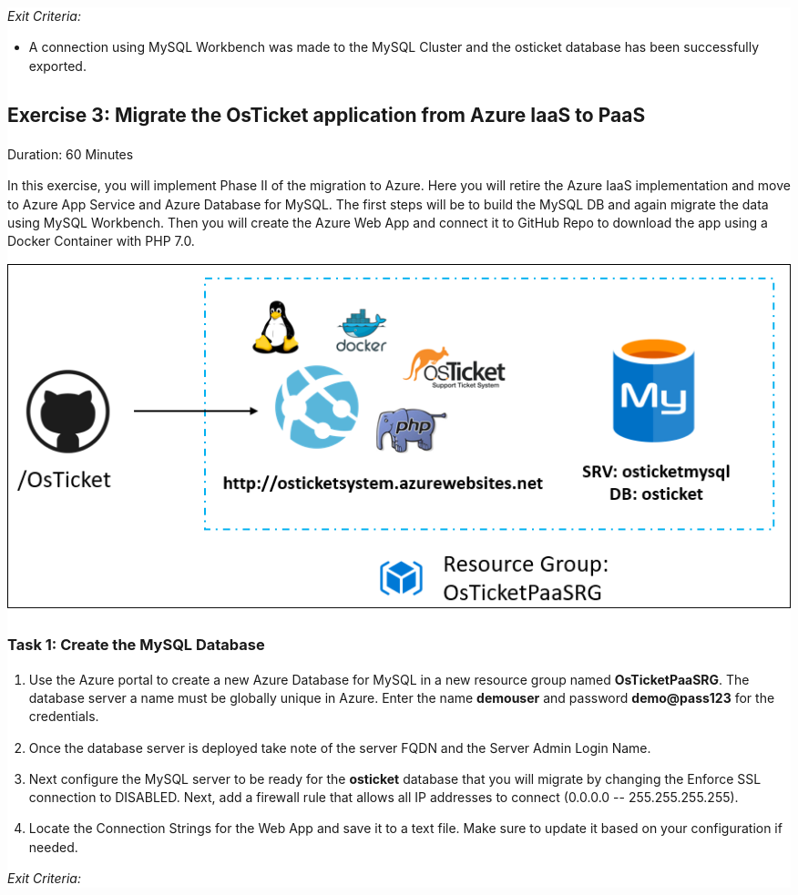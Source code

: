 *Exit Criteria:*

-   A connection using MySQL Workbench was made to the MySQL Cluster and the osticket database has been successfully exported.

## Exercise 3: Migrate the OsTicket application from Azure IaaS to PaaS

Duration: 60 Minutes

In this exercise, you will implement Phase II of the migration to Azure. Here you will retire the Azure IaaS implementation and move to Azure App Service and Azure Database for MySQL. The first steps will be to build the MySQL DB and again migrate the data using MySQL Workbench. Then you will create the Azure Web App and connect it to GitHub Repo to download the app using a Docker Container with PHP 7.0.

![The Phase 2 diagram has /OsTicket with an arrow pointing to a Resource Group containing Linux, Docker, osTicket, a web client, and MySQL.](images/Hands-onlabunguided-Linuxliftandshiftimages/media/image3.png "Phase 2 migration diagram")

### Task 1: Create the MySQL Database

1.  Use the Azure portal to create a new Azure Database for MySQL in a new resource group named **OsTicketPaaSRG**. The database server a name must be globally unique in Azure. Enter the name **demouser** and password **demo\@pass123** for the credentials.

2.  Once the database server is deployed take note of the server FQDN and the Server Admin Login Name.

3.  Next configure the MySQL server to be ready for the **osticket** database that you will migrate by changing the Enforce SSL connection to DISABLED. Next, add a firewall rule that allows all IP addresses to connect (0.0.0.0 -- 255.255.255.255).

4.  Locate the Connection Strings for the Web App and save it to a text file. Make sure to update it based on your configuration if needed.

*Exit Criteria:*
